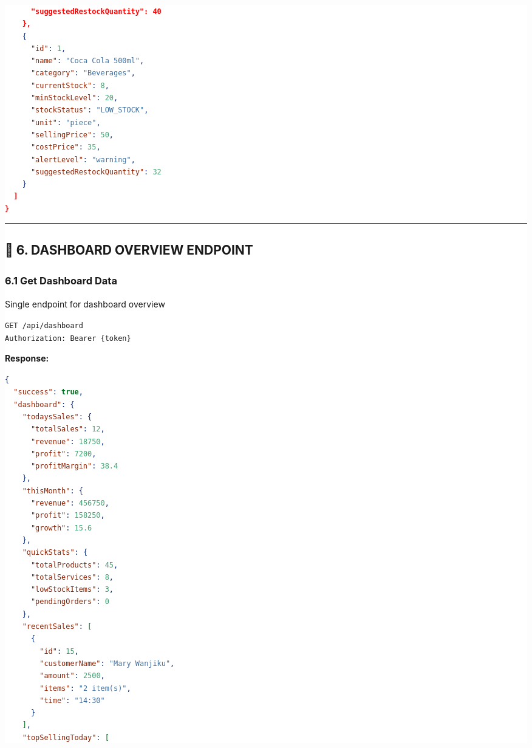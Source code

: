 ```json
      "suggestedRestockQuantity": 40
    },
    {
      "id": 1,
      "name": "Coca Cola 500ml",
      "category": "Beverages",
      "currentStock": 8,
      "minStockLevel": 20,
      "stockStatus": "LOW_STOCK",
      "unit": "piece",
      "sellingPrice": 50,
      "costPrice": 35,
      "alertLevel": "warning",
      "suggestedRestockQuantity": 32
    }
  ]
}
```

---

## 🎯 **6. DASHBOARD OVERVIEW ENDPOINT**

### **6.1 Get Dashboard Data**

Single endpoint for dashboard overview

```http
GET /api/dashboard
Authorization: Bearer {token}
```

**Response:**

```json
{
  "success": true,
  "dashboard": {
    "todaysSales": {
      "totalSales": 12,
      "revenue": 18750,
      "profit": 7200,
      "profitMargin": 38.4
    },
    "thisMonth": {
      "revenue": 456750,
      "profit": 158250,
      "growth": 15.6
    },
    "quickStats": {
      "totalProducts": 45,
      "totalServices": 8,
      "lowStockItems": 3,
      "pendingOrders": 0
    },
    "recentSales": [
      {
        "id": 15,
        "customerName": "Mary Wanjiku",
        "amount": 2500,
        "items": "2 item(s)",
        "time": "14:30"
      }
    ],
    "topSellingToday": [
```